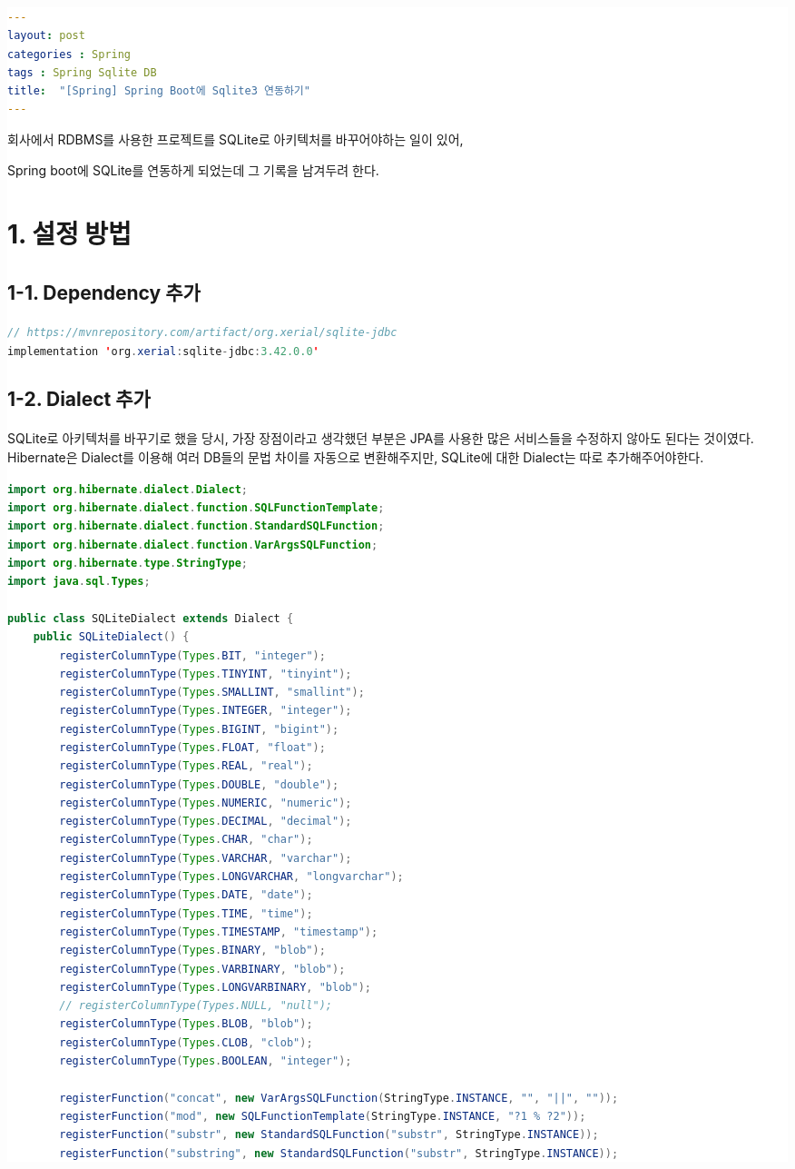 ```yaml
---
layout: post
categories : Spring
tags : Spring Sqlite DB
title:  "[Spring] Spring Boot에 Sqlite3 연동하기"
---
```


회사에서 RDBMS를 사용한 프로젝트를 SQLite로 아키텍처를 바꾸어야하는 일이 있어, 

Spring boot에 SQLite를 연동하게 되었는데 그 기록을 남겨두려 한다. 

# 1. 설정 방법
## 1-1. Dependency 추가 
```java
// https://mvnrepository.com/artifact/org.xerial/sqlite-jdbc
implementation 'org.xerial:sqlite-jdbc:3.42.0.0'
```

## 1-2. Dialect 추가
SQLite로 아키텍처를 바꾸기로 했을 당시, 가장 장점이라고 생각했던 부분은 JPA를 사용한 많은 서비스들을 수정하지 않아도 된다는 것이였다.
Hibernate은 Dialect를 이용해 여러 DB들의 문법 차이를 자동으로 변환해주지만, SQLite에 대한 Dialect는 따로 추가해주어야한다. 

```java
import org.hibernate.dialect.Dialect;
import org.hibernate.dialect.function.SQLFunctionTemplate;
import org.hibernate.dialect.function.StandardSQLFunction;
import org.hibernate.dialect.function.VarArgsSQLFunction;
import org.hibernate.type.StringType;
import java.sql.Types;

public class SQLiteDialect extends Dialect {
    public SQLiteDialect() {
        registerColumnType(Types.BIT, "integer");
        registerColumnType(Types.TINYINT, "tinyint");
        registerColumnType(Types.SMALLINT, "smallint");
        registerColumnType(Types.INTEGER, "integer");
        registerColumnType(Types.BIGINT, "bigint");
        registerColumnType(Types.FLOAT, "float");
        registerColumnType(Types.REAL, "real");
        registerColumnType(Types.DOUBLE, "double");
        registerColumnType(Types.NUMERIC, "numeric");
        registerColumnType(Types.DECIMAL, "decimal");
        registerColumnType(Types.CHAR, "char");
        registerColumnType(Types.VARCHAR, "varchar");
        registerColumnType(Types.LONGVARCHAR, "longvarchar");
        registerColumnType(Types.DATE, "date");
        registerColumnType(Types.TIME, "time");
        registerColumnType(Types.TIMESTAMP, "timestamp");
        registerColumnType(Types.BINARY, "blob");
        registerColumnType(Types.VARBINARY, "blob");
        registerColumnType(Types.LONGVARBINARY, "blob");
        // registerColumnType(Types.NULL, "null");
        registerColumnType(Types.BLOB, "blob");
        registerColumnType(Types.CLOB, "clob");
        registerColumnType(Types.BOOLEAN, "integer");

        registerFunction("concat", new VarArgsSQLFunction(StringType.INSTANCE, "", "||", ""));
        registerFunction("mod", new SQLFunctionTemplate(StringType.INSTANCE, "?1 % ?2"));
        registerFunction("substr", new StandardSQLFunction("substr", StringType.INSTANCE));
        registerFunction("substring", new StandardSQLFunction("substr", StringType.INSTANCE));
```